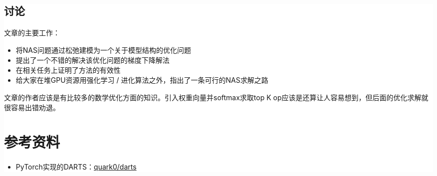 ## 讨论

文章的主要工作：
- 将NAS问题通过松弛建模为一个关于模型结构的优化问题
- 提出了一个不错的解决该优化问题的梯度下降解法
- 在相关任务上证明了方法的有效性
- 给大家在堆GPU资源用强化学习 / 进化算法之外，指出了一条可行的NAS求解之路

文章的作者应该是有比较多的数学优化方面的知识。引入权重向量并softmax求取top K op应该是还算让人容易想到，但后面的优化求解就很容易出错劝退。

# 参考资料

- PyTorch实现的DARTS：[quark0/darts](https://github.com/quark0/darts)